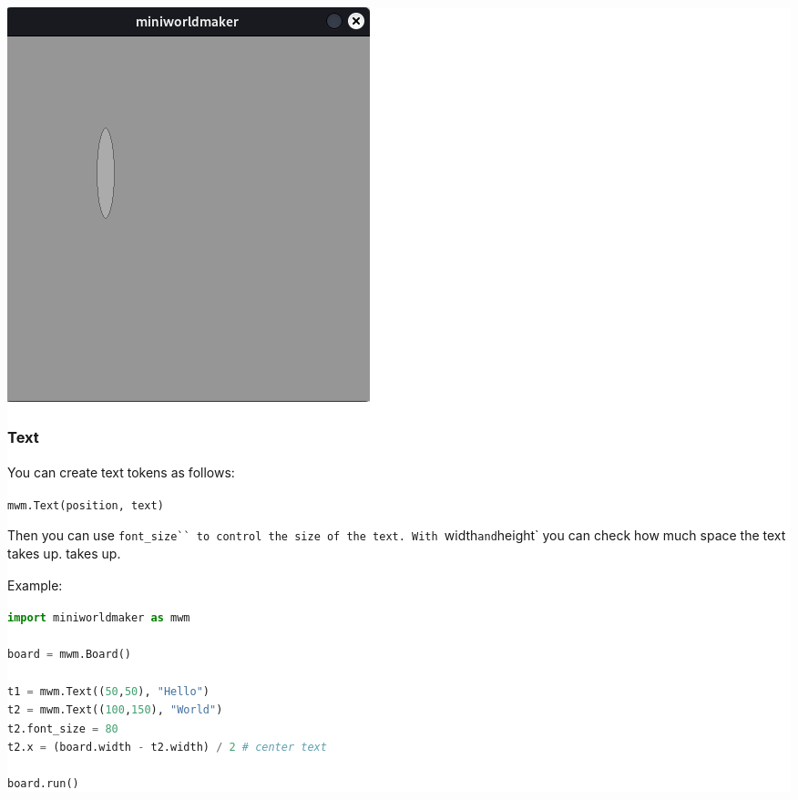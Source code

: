 ![An ellipse](../_images/processing/ellipse.png)


### Text

You can create text tokens as follows:

``` python
mwm.Text(position, text)
```

Then you can use `font_size`` to control the size of the text. With `width` and `height` you can check how much space the text takes up.
takes up.

Example:

``` python
import miniworldmaker as mwm

board = mwm.Board()

t1 = mwm.Text((50,50), "Hello")
t2 = mwm.Text((100,150), "World")
t2.font_size = 80
t2.x = (board.width - t2.width) / 2 # center text

board.run()
```
